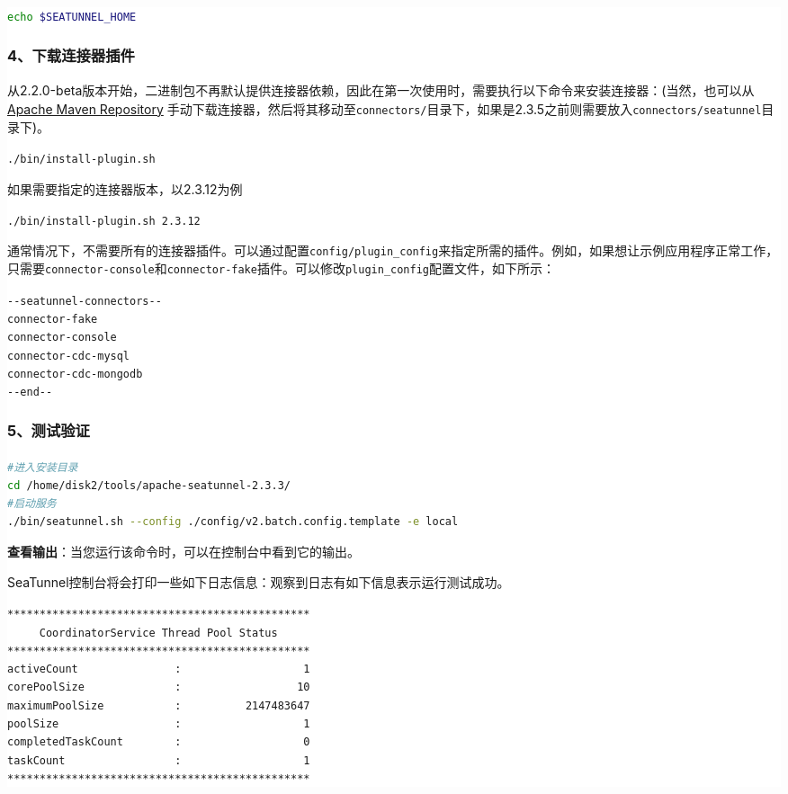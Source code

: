 ~~~sh
echo $SEATUNNEL_HOME
~~~



### 4、下载连接器插件

从2.2.0-beta版本开始，二进制包不再默认提供连接器依赖，因此在第一次使用时，需要执行以下命令来安装连接器：(当然，也可以从 [Apache Maven Repository](https://repo.maven.apache.org/maven2/org/apache/seatunnel/) 手动下载连接器，然后将其移动至`connectors/`目录下，如果是2.3.5之前则需要放入`connectors/seatunnel`目录下)。

~~~sh
./bin/install-plugin.sh
~~~

如果需要指定的连接器版本，以2.3.12为例

~~~sh
./bin/install-plugin.sh 2.3.12
~~~

通常情况下，不需要所有的连接器插件。可以通过配置`config/plugin_config`来指定所需的插件。例如，如果想让示例应用程序正常工作，只需要`connector-console`和`connector-fake`插件。可以修改`plugin_config`配置文件，如下所示：

~~~sh
--seatunnel-connectors--
connector-fake
connector-console
connector-cdc-mysql
connector-cdc-mongodb
--end--
~~~

### 5、测试验证

~~~sh
#进入安装目录
cd /home/disk2/tools/apache-seatunnel-2.3.3/
#启动服务
./bin/seatunnel.sh --config ./config/v2.batch.config.template -e local
~~~

**查看输出**：当您运行该命令时，可以在控制台中看到它的输出。

SeaTunnel控制台将会打印一些如下日志信息：观察到日志有如下信息表示运行测试成功。

~~~sh
***********************************************
     CoordinatorService Thread Pool Status
***********************************************
activeCount               :                   1
corePoolSize              :                  10
maximumPoolSize           :          2147483647
poolSize                  :                   1
completedTaskCount        :                   0
taskCount                 :                   1
***********************************************
~~~
